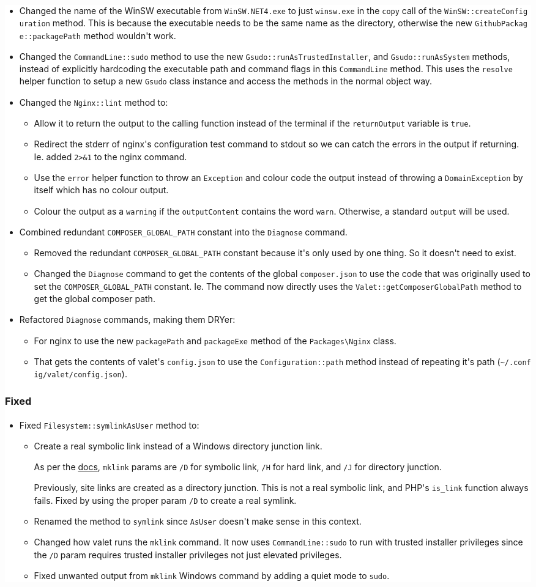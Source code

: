 -   Changed the name of the WinSW executable from `WinSW.NET4.exe` to just `winsw.exe` in the `copy` call of the `WinSW::createConfiguration` method. This is because the executable needs to be the same name as the directory, otherwise the new `GithubPackage::packagePath` method wouldn't work.

-   Changed the `CommandLine::sudo` method to use the new `Gsudo::runAsTrustedInstaller`, and `Gsudo::runAsSystem` methods, instead of explicitly hardcoding the executable path and command flags in this `CommandLine` method. This uses the `resolve` helper function to setup a new `Gsudo` class instance and access the methods in the normal object way.

-   Changed the `Nginx::lint` method to:

    -   Allow it to return the output to the calling function instead of the terminal if the `returnOutput` variable is `true`.

    -   Redirect the stderr of nginx's configuration test command to stdout so we can catch the errors in the output if returning. Ie. added `2>&1` to the nginx command.

    -   Use the `error` helper function to throw an `Exception` and colour code the output instead of throwing a `DomainException` by itself which has no colour output.

    -   Colour the output as a `warning` if the `outputContent` contains the word `warn`. Otherwise, a standard `output` will be used.

-   Combined redundant `COMPOSER_GLOBAL_PATH` constant into the `Diagnose` command.

    -   Removed the redundant `COMPOSER_GLOBAL_PATH` constant because it's only used by one thing. So it doesn't need to exist.

    -   Changed the `Diagnose` command to get the contents of the global `composer.json` to use the code that was originally used to set the `COMPOSER_GLOBAL_PATH` constant. Ie. The command now directly uses the `Valet::getComposerGlobalPath` method to get the global composer path.

-   Refactored `Diagnose` commands, making them DRYer:

    -   For nginx to use the new `packagePath` and `packageExe` method of the `Packages\Nginx` class.

    -   That gets the contents of valet's `config.json` to use the `Configuration::path` method instead of repeating it's path (`~/.config/valet/config.json`).

### Fixed

-   Fixed `Filesystem::symlinkAsUser` method to:

    -   Create a real symbolic link instead of a Windows directory junction link.

        As per the [docs](https://learn.microsoft.com/en-us/windows-server/administration/windows-commands/mklink), `mklink` params are `/D` for symbolic link, `/H` for hard link, and `/J` for directory junction.

        Previously, site links are created as a directory junction. This is not a real symbolic link, and PHP's `is_link` function always fails. Fixed by using the proper param `/D` to create a real symlink.

    -   Renamed the method to `symlink` since `AsUser` doesn't make sense in this context.

    -   Changed how valet runs the `mklink` command. It now uses `CommandLine::sudo` to run with trusted installer privileges since the `/D` param requires trusted installer privileges not just elevated privileges.

    -   Fixed unwanted output from `mklink` Windows command by adding a quiet mode to `sudo`.
